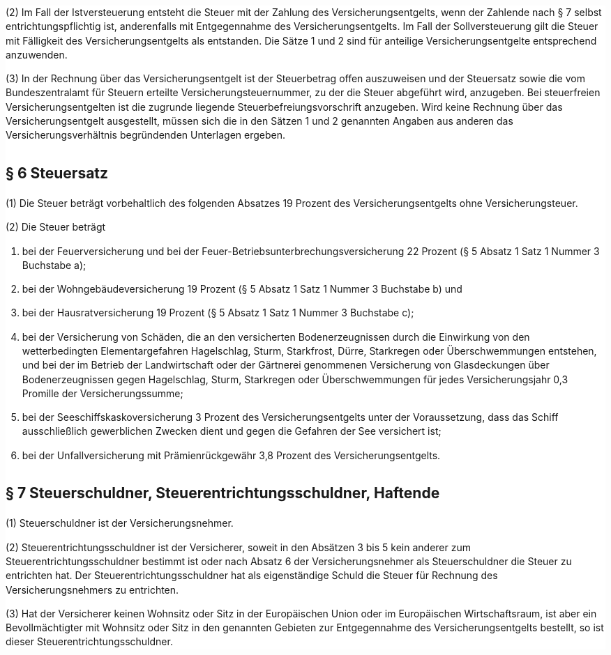 (2) Im Fall der Istversteuerung entsteht die Steuer mit der Zahlung des Versicherungsentgelts, wenn der Zahlende nach § 7 selbst entrichtungspflichtig ist, anderenfalls mit Entgegennahme des Versicherungsentgelts. Im Fall der Sollversteuerung gilt die Steuer mit Fälligkeit des Versicherungsentgelts als entstanden. Die Sätze 1 und 2 sind für anteilige Versicherungsentgelte entsprechend anzuwenden.

(3) In der Rechnung über das Versicherungsentgelt ist der Steuerbetrag offen auszuweisen und der Steuersatz sowie die vom Bundeszentralamt für Steuern erteilte Versicherungsteuernummer, zu der die Steuer abgeführt wird, anzugeben. Bei steuerfreien Versicherungsentgelten ist die zugrunde liegende Steuerbefreiungsvorschrift anzugeben. Wird keine Rechnung über das Versicherungsentgelt ausgestellt, müssen sich die in den Sätzen 1 und 2 genannten Angaben aus anderen das Versicherungsverhältnis begründenden Unterlagen ergeben.


## § 6 Steuersatz

(1) Die Steuer beträgt vorbehaltlich des folgenden Absatzes 19 Prozent des Versicherungsentgelts ohne Versicherungsteuer.

(2) Die Steuer beträgt

1.  bei der Feuerversicherung und bei der Feuer-Betriebsunterbrechungsversicherung 22 Prozent (§ 5 Absatz 1 Satz 1 Nummer 3 Buchstabe a);


2.  bei der Wohngebäudeversicherung 19 Prozent (§ 5 Absatz 1 Satz 1 Nummer 3 Buchstabe b) und


3.  bei der Hausratversicherung 19 Prozent (§ 5 Absatz 1 Satz 1 Nummer 3 Buchstabe c);


4.  bei der Versicherung von Schäden, die an den versicherten Bodenerzeugnissen durch die Einwirkung von den wetterbedingten Elementargefahren Hagelschlag, Sturm, Starkfrost, Dürre, Starkregen oder Überschwemmungen entstehen, und bei der im Betrieb der Landwirtschaft oder der Gärtnerei genommenen Versicherung von Glasdeckungen über Bodenerzeugnissen gegen Hagelschlag, Sturm, Starkregen oder Überschwemmungen für jedes Versicherungsjahr 0,3 Promille der Versicherungssumme;


5.  bei der Seeschiffskaskoversicherung 3 Prozent des Versicherungsentgelts unter der Voraussetzung, dass das Schiff ausschließlich gewerblichen Zwecken dient und gegen die Gefahren der See versichert ist;


6.  bei der Unfallversicherung mit Prämienrückgewähr 3,8 Prozent des Versicherungsentgelts.





## § 7 Steuerschuldner, Steuerentrichtungsschuldner, Haftende

(1) Steuerschuldner ist der Versicherungsnehmer.

(2) Steuerentrichtungsschuldner ist der Versicherer, soweit in den Absätzen 3 bis 5 kein anderer zum Steuerentrichtungsschuldner bestimmt ist oder nach Absatz 6 der Versicherungsnehmer als Steuerschuldner die Steuer zu entrichten hat. Der Steuerentrichtungsschuldner hat als eigenständige Schuld die Steuer für Rechnung des Versicherungsnehmers zu entrichten.

(3) Hat der Versicherer keinen Wohnsitz oder Sitz in der Europäischen Union oder im Europäischen Wirtschaftsraum, ist aber ein Bevollmächtigter mit Wohnsitz oder Sitz in den genannten Gebieten zur Entgegennahme des Versicherungsentgelts bestellt, so ist dieser Steuerentrichtungsschuldner.

